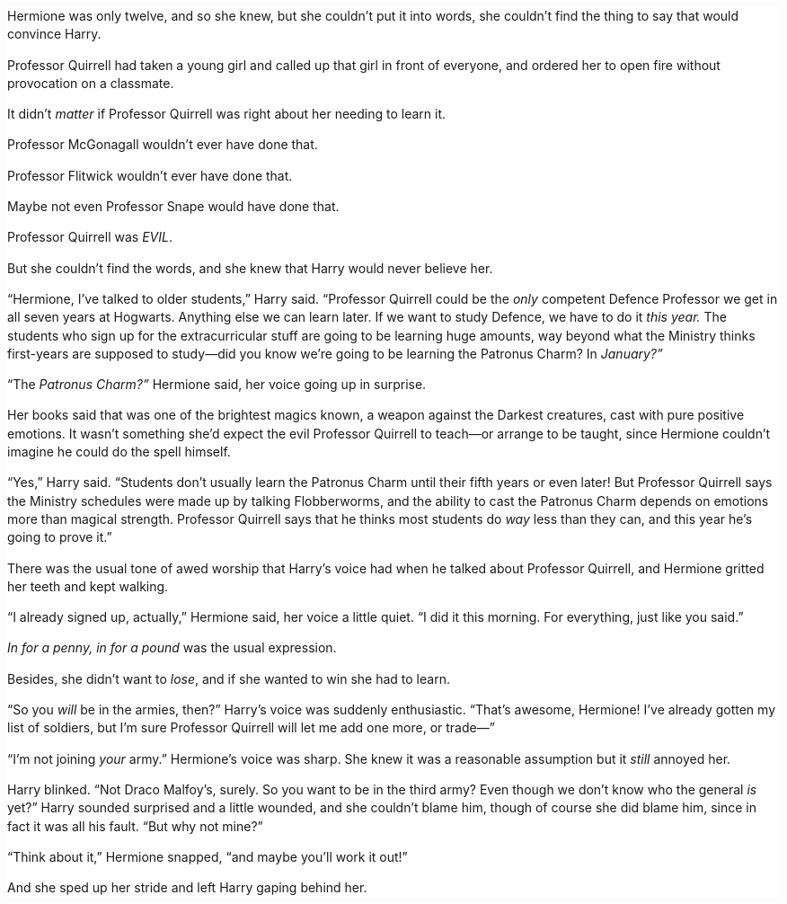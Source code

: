 Hermione was only twelve, and so she knew, but she couldn’t put it into words, she couldn’t find the thing to say that would convince Harry.

Professor Quirrell had taken a young girl and called up that girl in front of everyone, and ordered her to open fire without provocation on a classmate.

It didn’t *matter* if Professor Quirrell was right about her needing to learn it.

Professor McGonagall wouldn’t ever have done that.

Professor Flitwick wouldn’t ever have done that.

Maybe not even Professor Snape would have done that.

Professor Quirrell was *EVIL*.

But she couldn’t find the words, and she knew that Harry would never believe her.

“Hermione, I’ve talked to older students,” Harry said. “Professor Quirrell could be the *only* competent Defence Professor we get in all seven years at Hogwarts. Anything else we can learn later. If we want to study Defence, we have to do it *this year.* The students who sign up for the extracurricular stuff are going to be learning huge amounts, way beyond what the Ministry thinks first-years are supposed to study—did you know we’re going to be learning the Patronus Charm? In *January?”*

“The *Patronus Charm?”* Hermione said, her voice going up in surprise.

Her books said that was one of the brightest magics known, a weapon against the Darkest creatures, cast with pure positive emotions. It wasn’t something she’d expect the evil Professor Quirrell to teach—or arrange to be taught, since Hermione couldn’t imagine he could do the spell himself.

“Yes,” Harry said. “Students don’t usually learn the Patronus Charm until their fifth years or even later! But Professor Quirrell says the Ministry schedules were made up by talking Flobberworms, and the ability to cast the Patronus Charm depends on emotions more than magical strength. Professor Quirrell says that he thinks most students do *way* less than they can, and this year he’s going to prove it.”

There was the usual tone of awed worship that Harry’s voice had when he talked about Professor Quirrell, and Hermione gritted her teeth and kept walking.

“I already signed up, actually,” Hermione said, her voice a little quiet. “I did it this morning. For everything, just like you said.”

*In for a penny, in for a pound* was the usual expression.

Besides, she didn’t want to *lose*, and if she wanted to win she had to learn.

“So you *will* be in the armies, then?” Harry’s voice was suddenly enthusiastic. “That’s awesome, Hermione! I’ve already gotten my list of soldiers, but I’m sure Professor Quirrell will let me add one more, or trade—”

“I’m not joining *your* army.” Hermione’s voice was sharp. She knew it was a reasonable assumption but it *still* annoyed her.

Harry blinked. “Not Draco Malfoy’s, surely. So you want to be in the third army? Even though we don’t know who the general *is* yet?” Harry sounded surprised and a little wounded, and she couldn’t blame him, though of course she did blame him, since in fact it was all his fault. “But why not mine?”

“Think about it,” Hermione snapped, “and maybe you’ll work it out!”

And she sped up her stride and left Harry gaping behind her.
